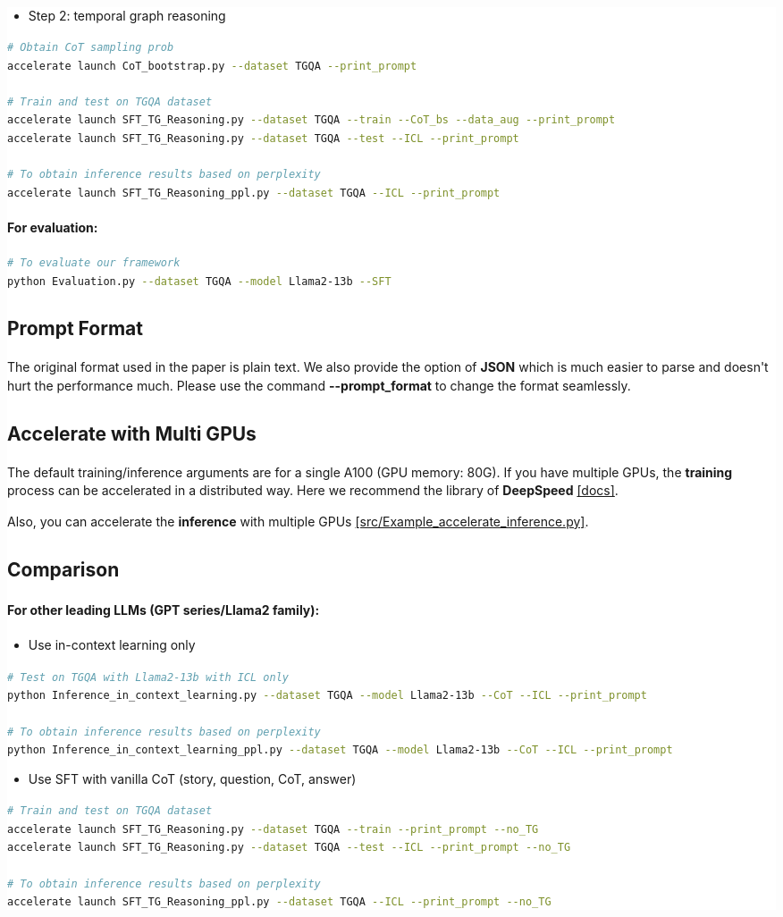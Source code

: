 - Step 2: temporal graph reasoning

```sh
# Obtain CoT sampling prob
accelerate launch CoT_bootstrap.py --dataset TGQA --print_prompt

# Train and test on TGQA dataset
accelerate launch SFT_TG_Reasoning.py --dataset TGQA --train --CoT_bs --data_aug --print_prompt
accelerate launch SFT_TG_Reasoning.py --dataset TGQA --test --ICL --print_prompt

# To obtain inference results based on perplexity
accelerate launch SFT_TG_Reasoning_ppl.py --dataset TGQA --ICL --print_prompt
```

<h4> For evaluation: </h4>

```sh
# To evaluate our framework
python Evaluation.py --dataset TGQA --model Llama2-13b --SFT
```


## Prompt Format
The original format used in the paper is plain text. We also provide the option of **JSON** which is much easier to parse and doesn't hurt the performance much. Please use the command **--prompt_format** to change the format seamlessly.


## Accelerate with Multi GPUs
The default training/inference arguments are for a single A100 (GPU memory: 80G). If you have multiple GPUs, the **training** process can be accelerated in a distributed way. Here we recommend the library of **DeepSpeed** [[docs]](https://huggingface.co/docs/peft/en/accelerate/deepspeed).

Also, you can accelerate the **inference** with multiple GPUs [[src/Example_accelerate_inference.py]](https://raw.githubusercontent.com/xiongsiheng/TG-LLM/main/src/Example_accelerate_inference.py).


## Comparison

<h4> For other leading LLMs (GPT series/Llama2 family): </h4>

- Use in-context learning only

```sh
# Test on TGQA with Llama2-13b with ICL only
python Inference_in_context_learning.py --dataset TGQA --model Llama2-13b --CoT --ICL --print_prompt

# To obtain inference results based on perplexity
python Inference_in_context_learning_ppl.py --dataset TGQA --model Llama2-13b --CoT --ICL --print_prompt
```

- Use SFT with vanilla CoT (story, question, CoT, answer)
```sh
# Train and test on TGQA dataset
accelerate launch SFT_TG_Reasoning.py --dataset TGQA --train --print_prompt --no_TG
accelerate launch SFT_TG_Reasoning.py --dataset TGQA --test --ICL --print_prompt --no_TG

# To obtain inference results based on perplexity
accelerate launch SFT_TG_Reasoning_ppl.py --dataset TGQA --ICL --print_prompt --no_TG
```
